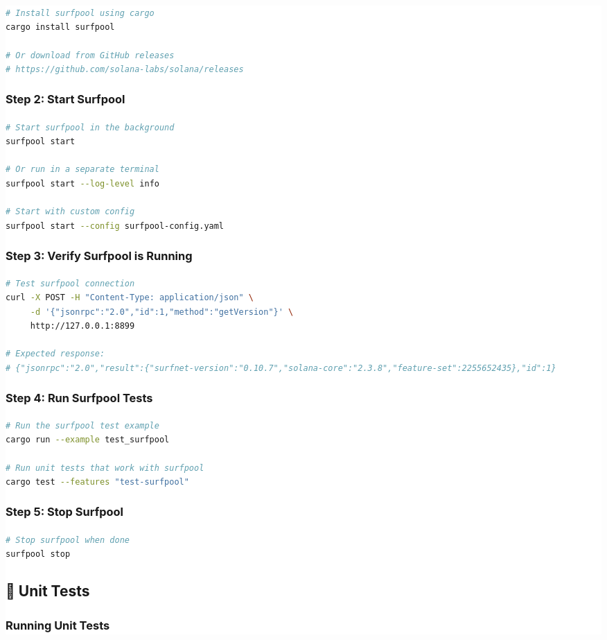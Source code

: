 ```bash
# Install surfpool using cargo
cargo install surfpool

# Or download from GitHub releases
# https://github.com/solana-labs/solana/releases
```

### Step 2: Start Surfpool

```bash
# Start surfpool in the background
surfpool start

# Or run in a separate terminal
surfpool start --log-level info

# Start with custom config
surfpool start --config surfpool-config.yaml
```

### Step 3: Verify Surfpool is Running

```bash
# Test surfpool connection
curl -X POST -H "Content-Type: application/json" \
     -d '{"jsonrpc":"2.0","id":1,"method":"getVersion"}' \
     http://127.0.0.1:8899

# Expected response:
# {"jsonrpc":"2.0","result":{"surfnet-version":"0.10.7","solana-core":"2.3.8","feature-set":2255652435},"id":1}
```

### Step 4: Run Surfpool Tests

```bash
# Run the surfpool test example
cargo run --example test_surfpool

# Run unit tests that work with surfpool
cargo test --features "test-surfpool"
```

### Step 5: Stop Surfpool

```bash
# Stop surfpool when done
surfpool stop
```

## 🧪 Unit Tests

### Running Unit Tests
